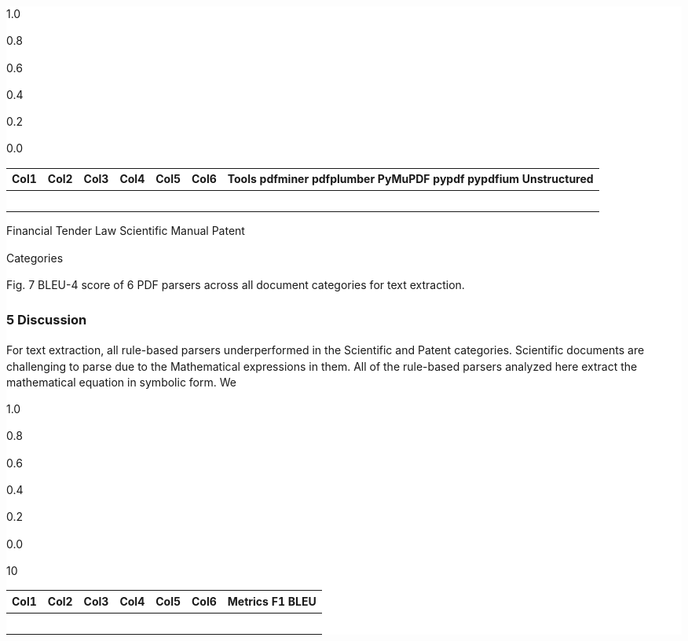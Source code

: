 
1.0

0.8


0.6

0.4


0.2

0.0

|Col1|Col2|Col3|Col4|Col5|Col6|Tools pdfminer pdfplumber PyMuPDF pypdf pypdfium Unstructured|
|---|---|---|---|---|---|---|
||||||||
||||||||
||||||||
||||||||
||||||||


Financial Tender Law Scientific Manual Patent

Categories


Fig. 7 BLEU-4 score of 6 PDF parsers across all document categories for text extraction.


### 5 Discussion

For text extraction, all rule-based parsers underperformed in the Scientific and Patent categories.
Scientific documents are challenging to parse due
to the Mathematical expressions in them. All
of the rule-based parsers analyzed here extract
the mathematical equation in symbolic form. We


1.0

0.8


0.6

0.4


0.2

0.0


10

|Col1|Col2|Col3|Col4|Col5|Col6|Metrics F1 BLEU|
|---|---|---|---|---|---|---|
||||||||
||||||||
||||||||
||||||||
||||||||
